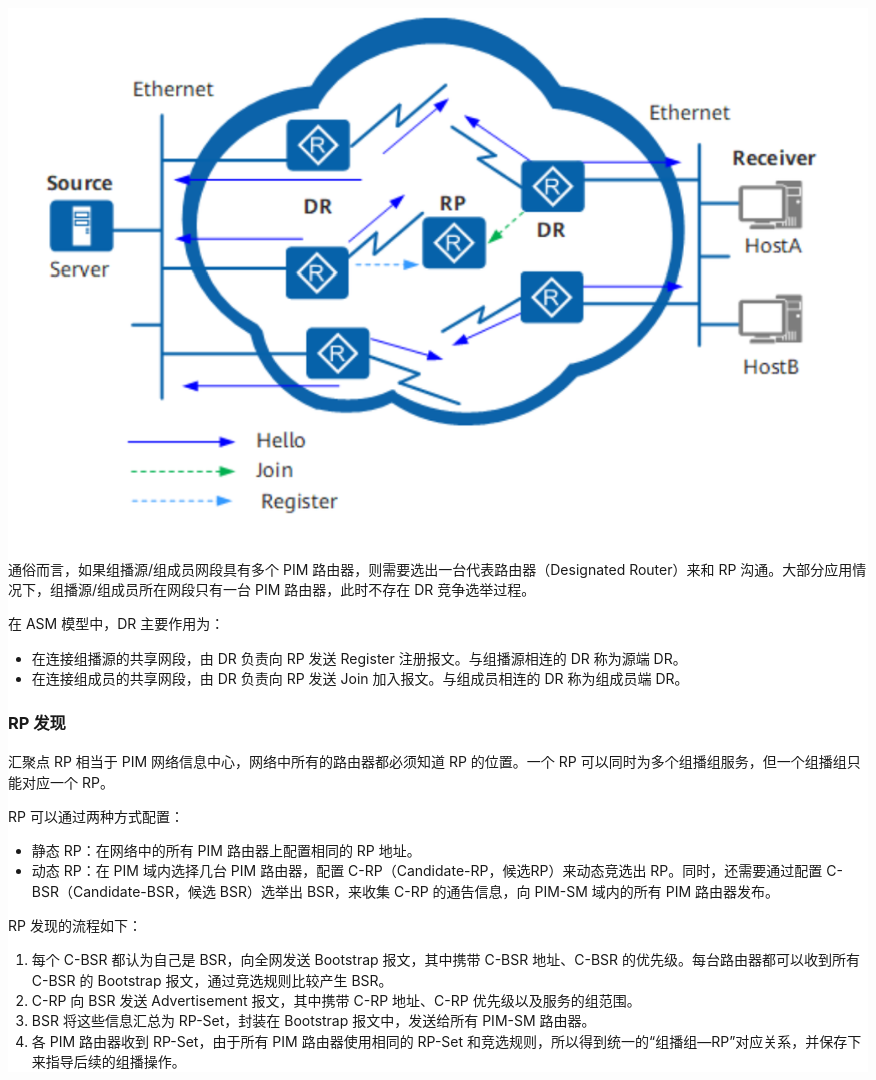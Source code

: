 ![dr](multicast.assets/dr.png)

通俗而言，如果组播源/组成员网段具有多个 PIM 路由器，则需要选出一台代表路由器（Designated Router）来和 RP 沟通。大部分应用情况下，组播源/组成员所在网段只有一台 PIM 路由器，此时不存在 DR 竞争选举过程。

在 ASM 模型中，DR 主要作用为：

- 在连接组播源的共享网段，由 DR 负责向 RP 发送 Register 注册报文。与组播源相连的 DR 称为源端 DR。
- 在连接组成员的共享网段，由 DR 负责向 RP 发送 Join 加入报文。与组成员相连的 DR 称为组成员端 DR。

### RP 发现

汇聚点 RP 相当于 PIM 网络信息中心，网络中所有的路由器都必须知道 RP 的位置。一个 RP 可以同时为多个组播组服务，但一个组播组只能对应一个 RP。

RP 可以通过两种方式配置：

- 静态 RP：在网络中的所有 PIM 路由器上配置相同的 RP 地址。
- 动态 RP：在 PIM 域内选择几台 PIM 路由器，配置 C-RP（Candidate-RP，候选RP）来动态竞选出 RP。同时，还需要通过配置 C-BSR（Candidate-BSR，候选 BSR）选举出 BSR，来收集 C-RP 的通告信息，向 PIM-SM 域内的所有 PIM 路由器发布。

RP 发现的流程如下：

1. 每个 C-BSR 都认为自己是 BSR，向全网发送 Bootstrap 报文，其中携带 C-BSR 地址、C-BSR 的优先级。每台路由器都可以收到所有 C-BSR 的 Bootstrap 报文，通过竞选规则比较产生 BSR。
2. C-RP 向 BSR 发送 Advertisement 报文，其中携带 C-RP 地址、C-RP 优先级以及服务的组范围。
3. BSR 将这些信息汇总为 RP-Set，封装在 Bootstrap 报文中，发送给所有 PIM-SM 路由器。
4. 各 PIM 路由器收到 RP-Set，由于所有 PIM 路由器使用相同的 RP-Set 和竞选规则，所以得到统一的“组播组—RP”对应关系，并保存下来指导后续的组播操作。
